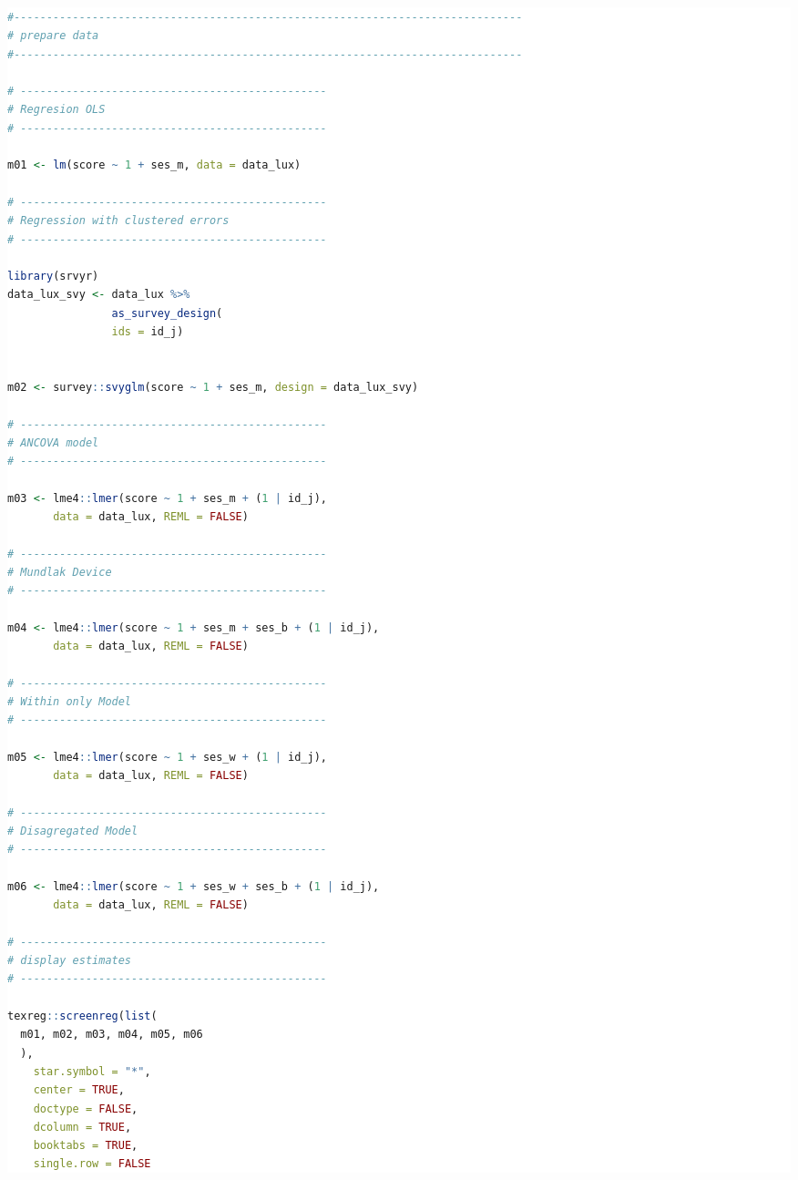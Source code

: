``` r
#------------------------------------------------------------------------------
# prepare data
#------------------------------------------------------------------------------

# ----------------------------------------------- 
# Regresion OLS
# -----------------------------------------------

m01 <- lm(score ~ 1 + ses_m, data = data_lux)

# ----------------------------------------------- 
# Regression with clustered errors
# -----------------------------------------------

library(srvyr)
data_lux_svy <- data_lux %>%
                as_survey_design(
                ids = id_j)


m02 <- survey::svyglm(score ~ 1 + ses_m, design = data_lux_svy)

# ----------------------------------------------- 
# ANCOVA model
# -----------------------------------------------

m03 <- lme4::lmer(score ~ 1 + ses_m + (1 | id_j), 
       data = data_lux, REML = FALSE)

# ----------------------------------------------- 
# Mundlak Device
# -----------------------------------------------

m04 <- lme4::lmer(score ~ 1 + ses_m + ses_b + (1 | id_j), 
       data = data_lux, REML = FALSE)

# ----------------------------------------------- 
# Within only Model
# -----------------------------------------------

m05 <- lme4::lmer(score ~ 1 + ses_w + (1 | id_j), 
       data = data_lux, REML = FALSE)

# ----------------------------------------------- 
# Disagregated Model
# -----------------------------------------------

m06 <- lme4::lmer(score ~ 1 + ses_w + ses_b + (1 | id_j), 
       data = data_lux, REML = FALSE)

# ----------------------------------------------- 
# display estimates
# -----------------------------------------------

texreg::screenreg(list(
  m01, m02, m03, m04, m05, m06
  ), 
    star.symbol = "*", 
    center = TRUE, 
    doctype = FALSE,
    dcolumn = TRUE, 
    booktabs = TRUE,
    single.row = FALSE
```